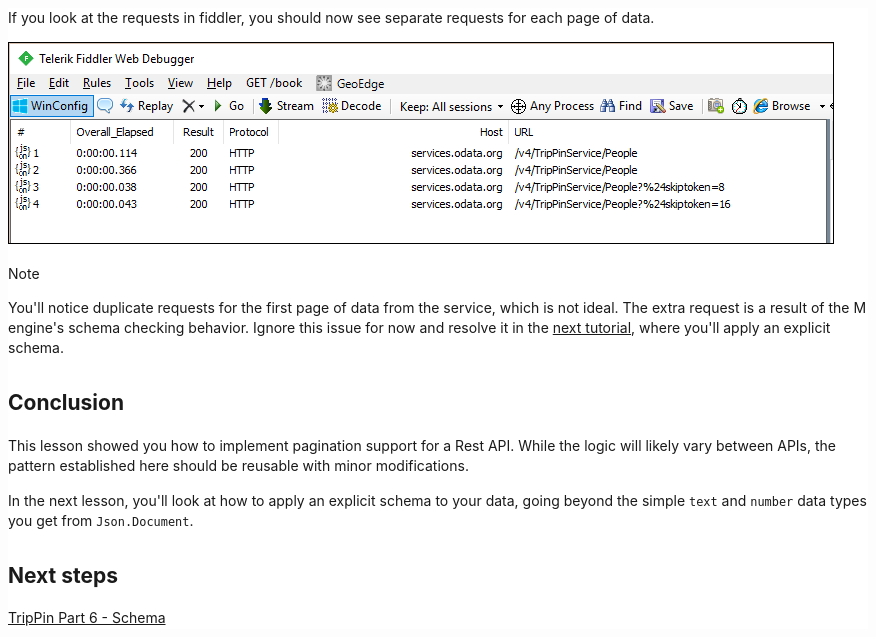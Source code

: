 If you look at the requests in fiddler, you should now see separate requests for each page of data.

![Fiddler.](../../media/trippin5-fiddler.png)

>[!Note]
> You'll notice duplicate requests for the first page of data from the service, which is not ideal. The extra request is a result of the M engine's schema checking behavior. Ignore this issue for now and resolve it in the [next tutorial](../6-schema/readme.md), where you'll apply an explicit schema.

## Conclusion

This lesson showed you how to implement pagination support for a Rest API. While the logic will likely vary between APIs, the pattern established here should be reusable with minor modifications.

In the next lesson, you'll look at how to apply an explicit schema to your data, going beyond the simple `text` and `number` data types you get from `Json.Document`.

## Next steps

[TripPin Part 6 - Schema](../6-schema/readme.md)
